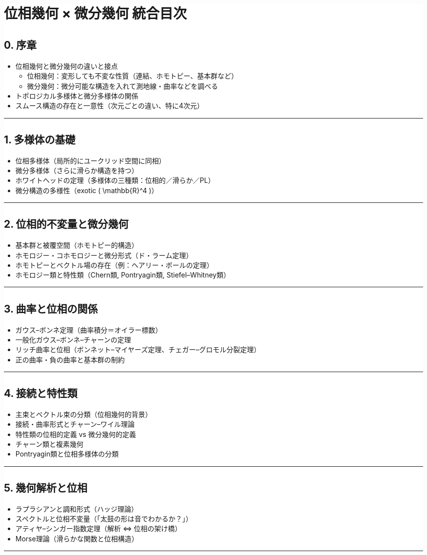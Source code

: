
# 位相幾何 × 微分幾何 統合目次

## 0. 序章
- 位相幾何と微分幾何の違いと接点  
  - 位相幾何：変形しても不変な性質（連結、ホモトピー、基本群など）  
  - 微分幾何：微分可能な構造を入れて測地線・曲率などを調べる  
- トポロジカル多様体と微分多様体の関係  
- スムース構造の存在と一意性（次元ごとの違い、特に4次元）

---

## 1. 多様体の基礎
- 位相多様体（局所的にユークリッド空間に同相）  
- 微分多様体（さらに滑らか構造を持つ）  
- ホワイトヘッドの定理（多様体の三種類：位相的／滑らか／PL）  
- 微分構造の多様性（exotic \( \mathbb{R}^4 \)）

---

## 2. 位相的不変量と微分幾何
- 基本群と被覆空間（ホモトピー的構造）  
- ホモロジー・コホモロジーと微分形式（ド・ラーム定理）  
- ホモトピーとベクトル場の存在（例：ヘアリー・ボールの定理）  
- ホモロジー類と特性類（Chern類, Pontryagin類, Stiefel–Whitney類）

---

## 3. 曲率と位相の関係
- ガウス–ボンネ定理（曲率積分＝オイラー標数）  
- 一般化ガウス–ボンネ–チャーンの定理  
- リッチ曲率と位相（ボンネット–マイヤーズ定理、チェガー–グロモル分裂定理）  
- 正の曲率・負の曲率と基本群の制約  

---

## 4. 接続と特性類
- 主束とベクトル束の分類（位相幾何的背景）  
- 接続・曲率形式とチャーン–ワイル理論  
- 特性類の位相的定義 vs 微分幾何的定義  
- チャーン類と複素幾何  
- Pontryagin類と位相多様体の分類  

---

## 5. 幾何解析と位相
- ラプラシアンと調和形式（ハッジ理論）  
- スペクトルと位相不変量（「太鼓の形は音でわかるか？」）  
- アティヤ–シンガー指数定理（解析 ⇔ 位相の架け橋）  
- Morse理論（滑らかな関数と位相構造）  

---